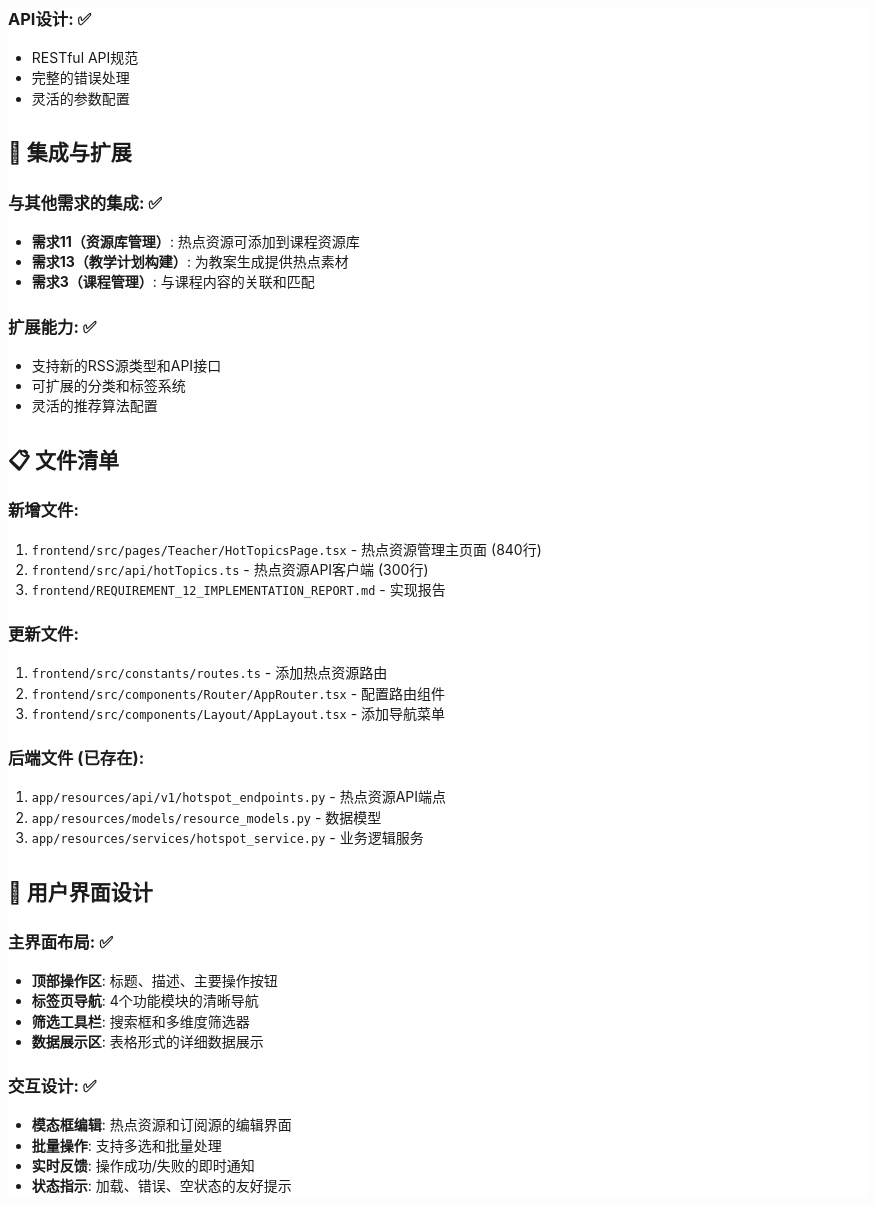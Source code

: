 ### **API设计**: ✅
- RESTful API规范
- 完整的错误处理
- 灵活的参数配置

## 🔧 **集成与扩展**

### **与其他需求的集成**: ✅
- **需求11（资源库管理）**: 热点资源可添加到课程资源库
- **需求13（教学计划构建）**: 为教案生成提供热点素材
- **需求3（课程管理）**: 与课程内容的关联和匹配

### **扩展能力**: ✅
- 支持新的RSS源类型和API接口
- 可扩展的分类和标签系统
- 灵活的推荐算法配置

## 📋 **文件清单**

### **新增文件**:
1. `frontend/src/pages/Teacher/HotTopicsPage.tsx` - 热点资源管理主页面 (840行)
2. `frontend/src/api/hotTopics.ts` - 热点资源API客户端 (300行)
3. `frontend/REQUIREMENT_12_IMPLEMENTATION_REPORT.md` - 实现报告

### **更新文件**:
1. `frontend/src/constants/routes.ts` - 添加热点资源路由
2. `frontend/src/components/Router/AppRouter.tsx` - 配置路由组件
3. `frontend/src/components/Layout/AppLayout.tsx` - 添加导航菜单

### **后端文件** (已存在):
1. `app/resources/api/v1/hotspot_endpoints.py` - 热点资源API端点
2. `app/resources/models/resource_models.py` - 数据模型
3. `app/resources/services/hotspot_service.py` - 业务逻辑服务

## 🎨 **用户界面设计**

### **主界面布局**: ✅
- **顶部操作区**: 标题、描述、主要操作按钮
- **标签页导航**: 4个功能模块的清晰导航
- **筛选工具栏**: 搜索框和多维度筛选器
- **数据展示区**: 表格形式的详细数据展示

### **交互设计**: ✅
- **模态框编辑**: 热点资源和订阅源的编辑界面
- **批量操作**: 支持多选和批量处理
- **实时反馈**: 操作成功/失败的即时通知
- **状态指示**: 加载、错误、空状态的友好提示

